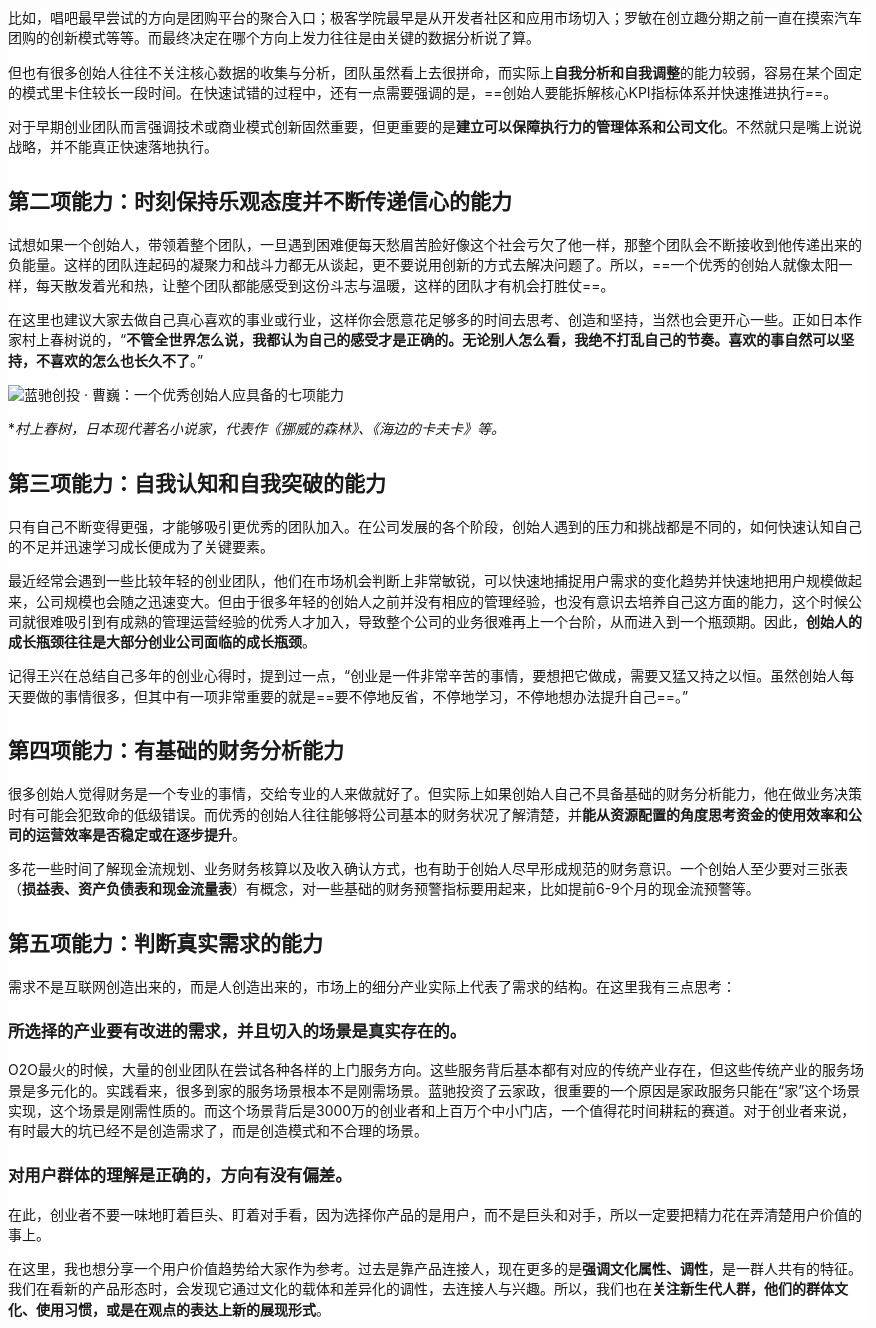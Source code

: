 比如，唱吧最早尝试的方向是团购平台的聚合入口；极客学院最早是从开发者社区和应用市场切入；罗敏在创立趣分期之前一直在摸索汽车团购的创新模式等等。而最终决定在哪个方向上发力往往是由关键的数据分析说了算。

但也有很多创始人往往不关注核心数据的收集与分析，团队虽然看上去很拼命，而实际上**自我分析和自我调整**的能力较弱，容易在某个固定的模式里卡住较长一段时间。在快速试错的过程中，还有一点需要强调的是，==创始人要能拆解核心KPI指标体系并快速推进执行==。

对于早期创业团队而言强调技术或商业模式创新固然重要，但更重要的是**建立可以保障执行力的管理体系和公司文化**。不然就只是嘴上说说战略，并不能真正快速落地执行。

## 第二项能力：时刻保持乐观态度并不断传递信心的能力

试想如果一个创始人，带领着整个团队，一旦遇到困难便每天愁眉苦脸好像这个社会亏欠了他一样，那整个团队会不断接收到他传递出来的负能量。这样的团队连起码的凝聚力和战斗力都无从谈起，更不要说用创新的方式去解决问题了。所以，==一个优秀的创始人就像太阳一样，每天散发着光和热，让整个团队都能感受到这份斗志与温暖，这样的团队才有机会打胜仗==。

在这里也建议大家去做自己真心喜欢的事业或行业，这样你会愿意花足够多的时间去思考、创造和坚持，当然也会更开心一些。正如日本作家村上春树说的，“**不管全世界怎么说，我都认为自己的感受才是正确的。无论别人怎么看，我绝不打乱自己的节奏。喜欢的事自然可以坚持，不喜欢的怎么也长久不了**。”

![蓝驰创投 · 曹巍：一个优秀创始人应具备的七项能力](https://pic.36krcnd.com/avatar/201611/29022227/qjkmuqzw0xwwkc7n.jpg!1200)

**村上春树，日本现代著名小说家，代表作《挪威的森林》、《海边的卡夫卡》等。*

## 第三项能力：自我认知和自我突破的能力

只有自己不断变得更强，才能够吸引更优秀的团队加入。在公司发展的各个阶段，创始人遇到的压力和挑战都是不同的，如何快速认知自己的不足并迅速学习成长便成为了关键要素。

最近经常会遇到一些比较年轻的创业团队，他们在市场机会判断上非常敏锐，可以快速地捕捉用户需求的变化趋势并快速地把用户规模做起来，公司规模也会随之迅速变大。但由于很多年轻的创始人之前并没有相应的管理经验，也没有意识去培养自己这方面的能力，这个时候公司就很难吸引到有成熟的管理运营经验的优秀人才加入，导致整个公司的业务很难再上一个台阶，从而进入到一个瓶颈期。因此，**创始人的成长瓶颈往往是大部分创业公司面临的成长瓶颈**。

记得王兴在总结自己多年的创业心得时，提到过一点，“创业是一件非常辛苦的事情，要想把它做成，需要又猛又持之以恒。虽然创始人每天要做的事情很多，但其中有一项非常重要的就是==要不停地反省，不停地学习，不停地想办法提升自己==。”

## 第四项能力：有基础的财务分析能力

很多创始人觉得财务是一个专业的事情，交给专业的人来做就好了。但实际上如果创始人自己不具备基础的财务分析能力，他在做业务决策时有可能会犯致命的低级错误。而优秀的创始人往往能够将公司基本的财务状况了解清楚，并**能从资源配置的角度思考资金的使用效率和公司的运营效率是否稳定或在逐步提升**。

多花一些时间了解现金流规划、业务财务核算以及收入确认方式，也有助于创始人尽早形成规范的财务意识。一个创始人至少要对三张表（**损益表、资产负债表和现金流量表**）有概念，对一些基础的财务预警指标要用起来，比如提前6-9个月的现金流预警等。

## 第五项能力：判断真实需求的能力

需求不是互联网创造出来的，而是人创造出来的，市场上的细分产业实际上代表了需求的结构。在这里我有三点思考：

### 所选择的产业要有改进的需求，并且切入的场景是真实存在的。

O2O最火的时候，大量的创业团队在尝试各种各样的上门服务方向。这些服务背后基本都有对应的传统产业存在，但这些传统产业的服务场景是多元化的。实践看来，很多到家的服务场景根本不是刚需场景。蓝驰投资了云家政，很重要的一个原因是家政服务只能在“家”这个场景实现，这个场景是刚需性质的。而这个场景背后是3000万的创业者和上百万个中小门店，一个值得花时间耕耘的赛道。对于创业者来说，有时最大的坑已经不是创造需求了，而是创造模式和不合理的场景。

### 对用户群体的理解是正确的，方向有没有偏差。

在此，创业者不要一味地盯着巨头、盯着对手看，因为选择你产品的是用户，而不是巨头和对手，所以一定要把精力花在弄清楚用户价值的事上。

在这里，我也想分享一个用户价值趋势给大家作为参考。过去是靠产品连接人，现在更多的是**强调文化属性、调性**，是一群人共有的特征。我们在看新的产品形态时，会发现它通过文化的载体和差异化的调性，去连接人与兴趣。所以，我们也在**关注新生代人群，他们的群体文化、使用习惯，或是在观点的表达上新的展现形式**。
